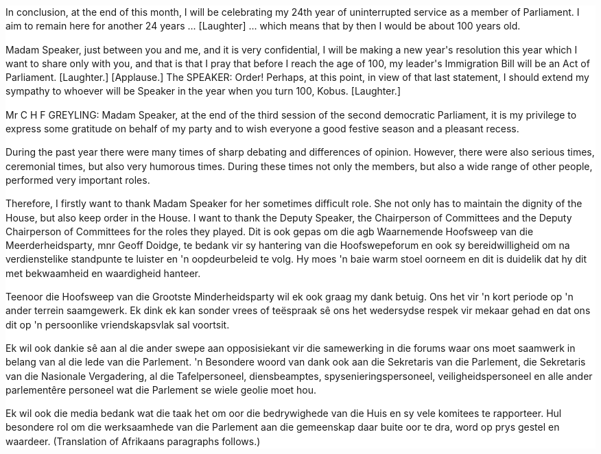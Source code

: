 In conclusion, at the end of this month, I will be celebrating my 24th year
of uninterrupted service as a member of Parliament. I aim to remain here
for another 24 years ... [Laughter] ... which means that by then I would be
about 100 years old.

Madam Speaker, just between you and me, and it is very confidential, I will
be making a new year's resolution this year which I want to share only with
you, and that is that I pray that before I reach the age of 100, my
leader's Immigration Bill will be an Act of Parliament. [Laughter.]
[Applause.]
The SPEAKER: Order! Perhaps, at this point, in view of that last statement,
I should extend my sympathy to whoever will be Speaker in the year when you
turn 100, Kobus. [Laughter.]

Mr C H F GREYLING: Madam Speaker, at the end of the third session of the
second democratic Parliament, it is my privilege to express some gratitude
on behalf of my party and to wish everyone a good festive season and a
pleasant recess.

During the past year there were many times of sharp debating and
differences of opinion. However, there were also serious times, ceremonial
times, but also very humorous times. During these times not only the
members, but also a wide range of other people, performed very important
roles.

Therefore, I firstly want to thank Madam Speaker for her sometimes
difficult role. She not only has to maintain the dignity of the House, but
also keep order in the House. I want to thank the Deputy Speaker, the
Chairperson of Committees and the Deputy Chairperson of Committees for the
roles they played.
Dit is ook gepas om die agb Waarnemende Hoofsweep van die
Meerderheidsparty, mnr Geoff Doidge, te bedank vir sy hantering van die
Hoofswepeforum en ook sy bereidwilligheid om na verdienstelike standpunte
te luister en 'n oopdeurbeleid te volg. Hy moes 'n baie warm stoel oorneem
en dit is duidelik dat hy dit met bekwaamheid en waardigheid hanteer.

Teenoor die Hoofsweep van die Grootste Minderheidsparty wil ek ook graag my
dank betuig. Ons het vir 'n kort periode op 'n ander terrein saamgewerk. Ek
dink ek kan sonder vrees of teëspraak sê ons het wedersydse respek vir
mekaar gehad en dat ons dit op 'n persoonlike vriendskapsvlak sal voortsit.

Ek wil ook dankie sê aan al die ander swepe aan opposisiekant vir die
samewerking in die forums waar ons moet saamwerk in belang van al die lede
van die Parlement. 'n Besondere woord van dank ook aan die Sekretaris van
die Parlement, die Sekretaris van die Nasionale Vergadering, al die
Tafelpersoneel, diensbeamptes, spysenieringspersoneel, veiligheidspersoneel
en alle ander parlementêre personeel wat die Parlement se wiele geolie moet
hou.

Ek wil ook die media bedank wat die taak het om oor die bedrywighede van
die Huis en sy vele komitees te rapporteer. Hul besondere rol om die
werksaamhede van die Parlement aan die gemeenskap daar buite oor te dra,
word op prys gestel en waardeer. (Translation of Afrikaans paragraphs
follows.)
